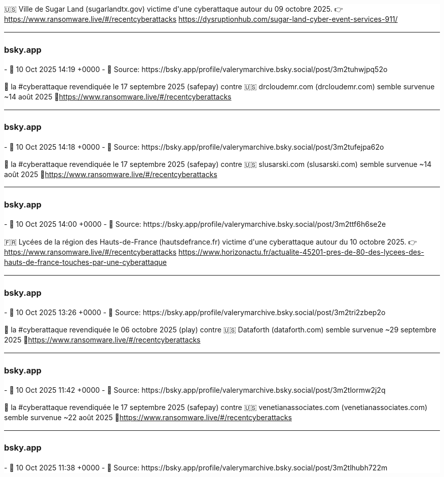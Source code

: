 🇺🇸 Ville de Sugar Land (sugarlandtx.gov) victime d'une cyberattaque autour du 09 octobre 2025.
👉 https://www.ransomware.live/#/recentcyberattacks
https://dysruptionhub.com/sugar-land-cyber-event-services-911/

---

<h3 class="class_h3">bsky.app</h3>
- 📅 10 Oct 2025 14:19 +0000
- 🔗 Source: https://bsky.app/profile/valerymarchive.bsky.social/post/3m2tuhwjpq52o

📆 la #cyberattaque revendiquée le 17 septembre 2025 (safepay) contre 🇺🇸 drcloudemr.com (drcloudemr.com) semble survenue ~14 août 2025 🧐https://www.ransomware.live/#/recentcyberattacks

---

<h3 class="class_h3">bsky.app</h3>
- 📅 10 Oct 2025 14:18 +0000
- 🔗 Source: https://bsky.app/profile/valerymarchive.bsky.social/post/3m2tufejpa62o

📆 la #cyberattaque revendiquée le 17 septembre 2025 (safepay) contre 🇺🇸 slusarski.com (slusarski.com) semble survenue ~14 août 2025 🧐https://www.ransomware.live/#/recentcyberattacks

---

<h3 class="class_h3">bsky.app</h3>
- 📅 10 Oct 2025 14:00 +0000
- 🔗 Source: https://bsky.app/profile/valerymarchive.bsky.social/post/3m2ttf6h6se2e

🇫🇷 Lycées de la région des Hauts-de-France (hautsdefrance.fr) victime d'une cyberattaque autour du 10 octobre 2025.
👉 https://www.ransomware.live/#/recentcyberattacks
https://www.horizonactu.fr/actualite-45201-pres-de-80-des-lycees-des-hauts-de-france-touches-par-une-cyberattaque

---

<h3 class="class_h3">bsky.app</h3>
- 📅 10 Oct 2025 13:26 +0000
- 🔗 Source: https://bsky.app/profile/valerymarchive.bsky.social/post/3m2tri2zbep2o

📆 la #cyberattaque revendiquée le 06 octobre 2025 (play) contre 🇺🇸 Dataforth (dataforth.com) semble survenue ~29 septembre 2025 🧐https://www.ransomware.live/#/recentcyberattacks

---

<h3 class="class_h3">bsky.app</h3>
- 📅 10 Oct 2025 11:42 +0000
- 🔗 Source: https://bsky.app/profile/valerymarchive.bsky.social/post/3m2tlormw2j2q

📆 la #cyberattaque revendiquée le 17 septembre 2025 (safepay) contre 🇺🇸 venetianassociates.com (venetianassociates.com) semble survenue ~22 août 2025 🧐https://www.ransomware.live/#/recentcyberattacks

---

<h3 class="class_h3">bsky.app</h3>
- 📅 10 Oct 2025 11:38 +0000
- 🔗 Source: https://bsky.app/profile/valerymarchive.bsky.social/post/3m2tlhubh722m
